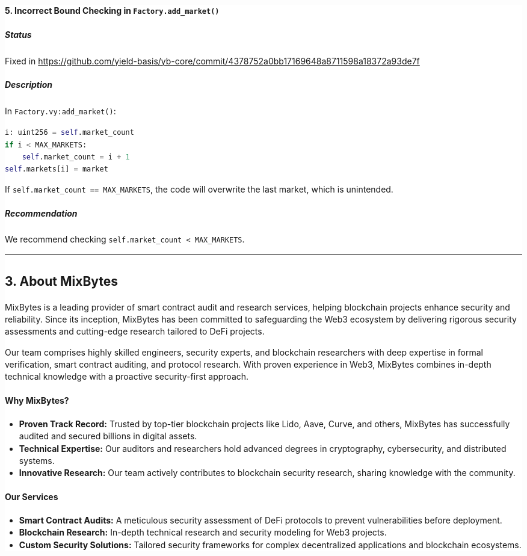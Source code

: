 
#### 5. Incorrect Bound Checking in `Factory.add_market()`

##### Status

Fixed in https://github.com/yield-basis/yb-core/commit/4378752a0bb17169648a8711598a18372a93de7f


##### Description

In `Factory.vy:add_market()`:

```python
i: uint256 = self.market_count
if i < MAX_MARKETS:
    self.market_count = i + 1
self.markets[i] = market
```

If `self.market_count == MAX_MARKETS`, the code will overwrite the last market, which is unintended.
<br/>
##### Recommendation

We recommend checking `self.market_count < MAX_MARKETS`.



---

    
## 3. About MixBytes
    
MixBytes is a leading provider of smart contract audit and research services, helping blockchain projects enhance security and reliability. Since its inception, MixBytes has been committed to safeguarding the Web3 ecosystem by delivering rigorous security assessments and cutting-edge research tailored to DeFi projects.
    
Our team comprises highly skilled engineers, security experts, and blockchain researchers with deep expertise in formal verification, smart contract auditing, and protocol research. With proven experience in Web3, MixBytes combines in-depth technical knowledge with a proactive security-first approach.
    
#### Why MixBytes?
    
- **Proven Track Record:** Trusted by top-tier blockchain projects like Lido, Aave, Curve, and others, MixBytes has successfully audited and secured billions in digital assets.
- **Technical Expertise:** Our auditors and researchers hold advanced degrees in cryptography, cybersecurity, and distributed systems.
- **Innovative Research:** Our team actively contributes to blockchain security research, sharing knowledge with the community.
    
#### Our Services
- **Smart Contract Audits:** A meticulous security assessment of DeFi protocols to prevent vulnerabilities before deployment.
- **Blockchain Research:** In-depth technical research and security modeling for Web3 projects.
- **Custom Security Solutions:** Tailored security frameworks for complex decentralized applications and blockchain ecosystems.
    